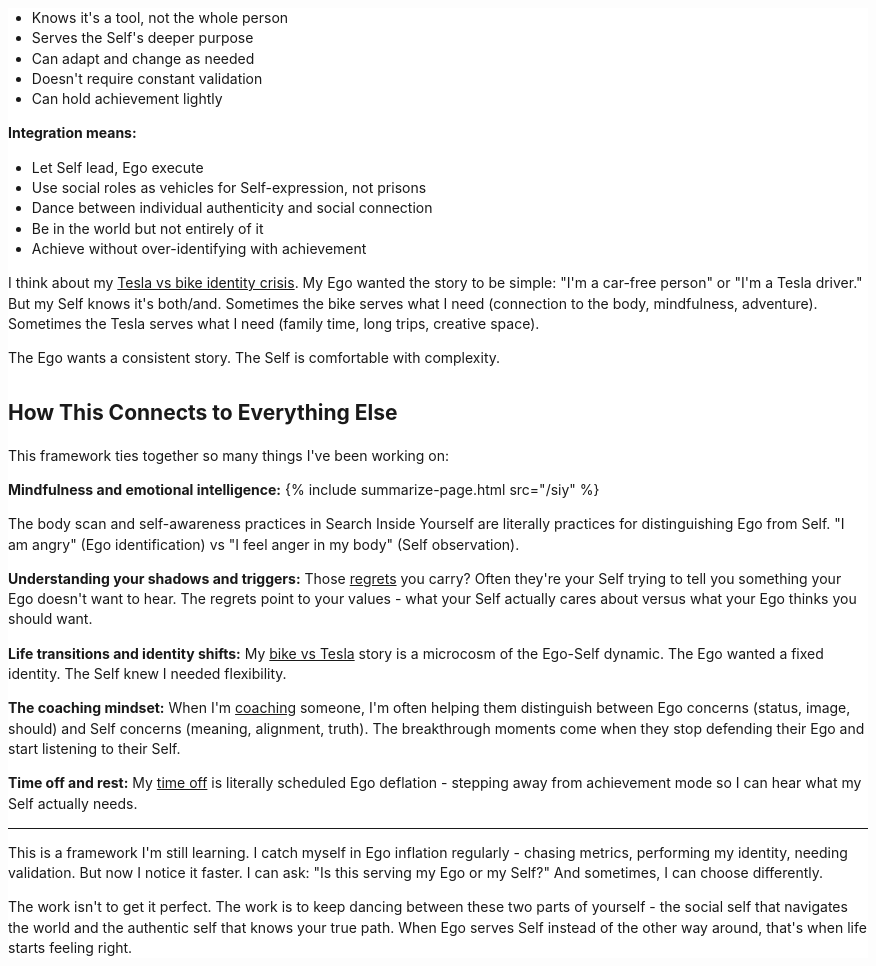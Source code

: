 - Knows it's a tool, not the whole person
- Serves the Self's deeper purpose
- Can adapt and change as needed
- Doesn't require constant validation
- Can hold achievement lightly

**Integration means:**

- Let Self lead, Ego execute
- Use social roles as vehicles for Self-expression, not prisons
- Dance between individual authenticity and social connection
- Be in the world but not entirely of it
- Achieve without over-identifying with achievement

I think about my [Tesla vs bike identity crisis](/bike-tesla-identity). My Ego wanted the story to be simple: "I'm a car-free person" or "I'm a Tesla driver." But my Self knows it's both/and. Sometimes the bike serves what I need (connection to the body, mindfulness, adventure). Sometimes the Tesla serves what I need (family time, long trips, creative space).

The Ego wants a consistent story. The Self is comfortable with complexity.

## How This Connects to Everything Else

This framework ties together so many things I've been working on:

**Mindfulness and emotional intelligence:**
{% include summarize-page.html src="/siy" %}

The body scan and self-awareness practices in Search Inside Yourself are literally practices for distinguishing Ego from Self. "I am angry" (Ego identification) vs "I feel anger in my body" (Self observation).

**Understanding your shadows and triggers:**
Those [regrets](/regrets) you carry? Often they're your Self trying to tell you something your Ego doesn't want to hear. The regrets point to your values - what your Self actually cares about versus what your Ego thinks you should want.

**Life transitions and identity shifts:**
My [bike vs Tesla](/bike-tesla-identity) story is a microcosm of the Ego-Self dynamic. The Ego wanted a fixed identity. The Self knew I needed flexibility.

**The coaching mindset:**
When I'm [coaching](/coaching) someone, I'm often helping them distinguish between Ego concerns (status, image, should) and Self concerns (meaning, alignment, truth). The breakthrough moments come when they stop defending their Ego and start listening to their Self.

**Time off and rest:**
My [time off](/time-off) is literally scheduled Ego deflation - stepping away from achievement mode so I can hear what my Self actually needs.

---

This is a framework I'm still learning. I catch myself in Ego inflation regularly - chasing metrics, performing my identity, needing validation. But now I notice it faster. I can ask: "Is this serving my Ego or my Self?" And sometimes, I can choose differently.

The work isn't to get it perfect. The work is to keep dancing between these two parts of yourself - the social self that navigates the world and the authentic self that knows your true path. When Ego serves Self instead of the other way around, that's when life starts feeling right.
